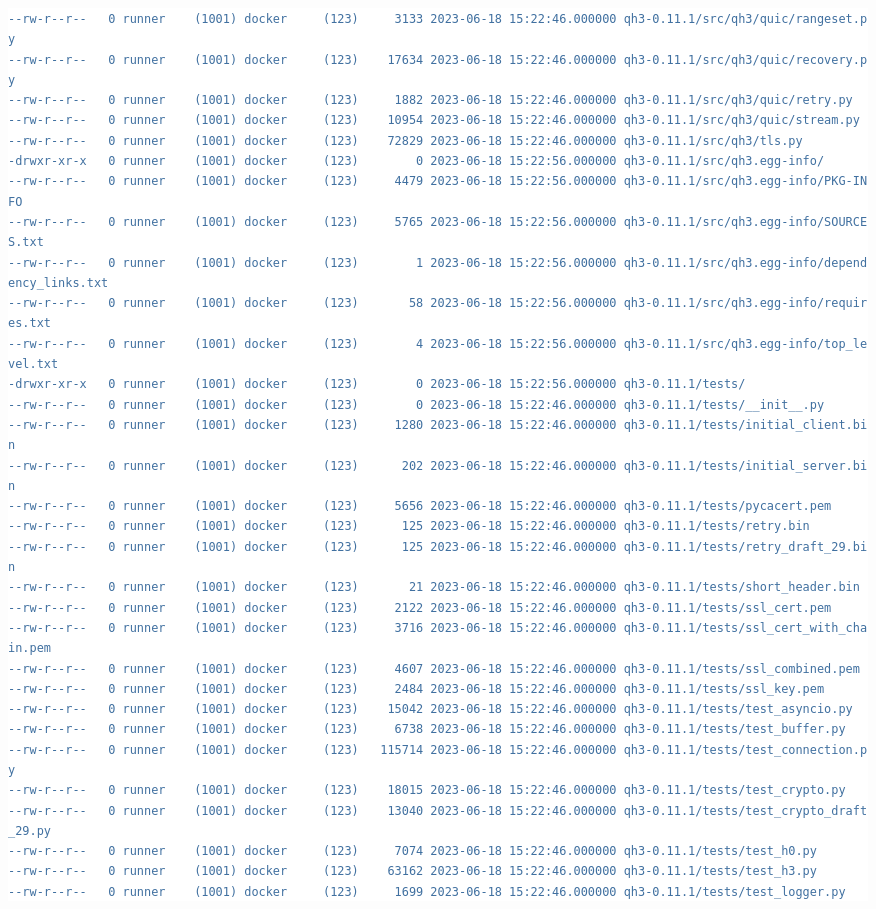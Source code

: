```diff
--rw-r--r--   0 runner    (1001) docker     (123)     3133 2023-06-18 15:22:46.000000 qh3-0.11.1/src/qh3/quic/rangeset.py
--rw-r--r--   0 runner    (1001) docker     (123)    17634 2023-06-18 15:22:46.000000 qh3-0.11.1/src/qh3/quic/recovery.py
--rw-r--r--   0 runner    (1001) docker     (123)     1882 2023-06-18 15:22:46.000000 qh3-0.11.1/src/qh3/quic/retry.py
--rw-r--r--   0 runner    (1001) docker     (123)    10954 2023-06-18 15:22:46.000000 qh3-0.11.1/src/qh3/quic/stream.py
--rw-r--r--   0 runner    (1001) docker     (123)    72829 2023-06-18 15:22:46.000000 qh3-0.11.1/src/qh3/tls.py
-drwxr-xr-x   0 runner    (1001) docker     (123)        0 2023-06-18 15:22:56.000000 qh3-0.11.1/src/qh3.egg-info/
--rw-r--r--   0 runner    (1001) docker     (123)     4479 2023-06-18 15:22:56.000000 qh3-0.11.1/src/qh3.egg-info/PKG-INFO
--rw-r--r--   0 runner    (1001) docker     (123)     5765 2023-06-18 15:22:56.000000 qh3-0.11.1/src/qh3.egg-info/SOURCES.txt
--rw-r--r--   0 runner    (1001) docker     (123)        1 2023-06-18 15:22:56.000000 qh3-0.11.1/src/qh3.egg-info/dependency_links.txt
--rw-r--r--   0 runner    (1001) docker     (123)       58 2023-06-18 15:22:56.000000 qh3-0.11.1/src/qh3.egg-info/requires.txt
--rw-r--r--   0 runner    (1001) docker     (123)        4 2023-06-18 15:22:56.000000 qh3-0.11.1/src/qh3.egg-info/top_level.txt
-drwxr-xr-x   0 runner    (1001) docker     (123)        0 2023-06-18 15:22:56.000000 qh3-0.11.1/tests/
--rw-r--r--   0 runner    (1001) docker     (123)        0 2023-06-18 15:22:46.000000 qh3-0.11.1/tests/__init__.py
--rw-r--r--   0 runner    (1001) docker     (123)     1280 2023-06-18 15:22:46.000000 qh3-0.11.1/tests/initial_client.bin
--rw-r--r--   0 runner    (1001) docker     (123)      202 2023-06-18 15:22:46.000000 qh3-0.11.1/tests/initial_server.bin
--rw-r--r--   0 runner    (1001) docker     (123)     5656 2023-06-18 15:22:46.000000 qh3-0.11.1/tests/pycacert.pem
--rw-r--r--   0 runner    (1001) docker     (123)      125 2023-06-18 15:22:46.000000 qh3-0.11.1/tests/retry.bin
--rw-r--r--   0 runner    (1001) docker     (123)      125 2023-06-18 15:22:46.000000 qh3-0.11.1/tests/retry_draft_29.bin
--rw-r--r--   0 runner    (1001) docker     (123)       21 2023-06-18 15:22:46.000000 qh3-0.11.1/tests/short_header.bin
--rw-r--r--   0 runner    (1001) docker     (123)     2122 2023-06-18 15:22:46.000000 qh3-0.11.1/tests/ssl_cert.pem
--rw-r--r--   0 runner    (1001) docker     (123)     3716 2023-06-18 15:22:46.000000 qh3-0.11.1/tests/ssl_cert_with_chain.pem
--rw-r--r--   0 runner    (1001) docker     (123)     4607 2023-06-18 15:22:46.000000 qh3-0.11.1/tests/ssl_combined.pem
--rw-r--r--   0 runner    (1001) docker     (123)     2484 2023-06-18 15:22:46.000000 qh3-0.11.1/tests/ssl_key.pem
--rw-r--r--   0 runner    (1001) docker     (123)    15042 2023-06-18 15:22:46.000000 qh3-0.11.1/tests/test_asyncio.py
--rw-r--r--   0 runner    (1001) docker     (123)     6738 2023-06-18 15:22:46.000000 qh3-0.11.1/tests/test_buffer.py
--rw-r--r--   0 runner    (1001) docker     (123)   115714 2023-06-18 15:22:46.000000 qh3-0.11.1/tests/test_connection.py
--rw-r--r--   0 runner    (1001) docker     (123)    18015 2023-06-18 15:22:46.000000 qh3-0.11.1/tests/test_crypto.py
--rw-r--r--   0 runner    (1001) docker     (123)    13040 2023-06-18 15:22:46.000000 qh3-0.11.1/tests/test_crypto_draft_29.py
--rw-r--r--   0 runner    (1001) docker     (123)     7074 2023-06-18 15:22:46.000000 qh3-0.11.1/tests/test_h0.py
--rw-r--r--   0 runner    (1001) docker     (123)    63162 2023-06-18 15:22:46.000000 qh3-0.11.1/tests/test_h3.py
--rw-r--r--   0 runner    (1001) docker     (123)     1699 2023-06-18 15:22:46.000000 qh3-0.11.1/tests/test_logger.py
```